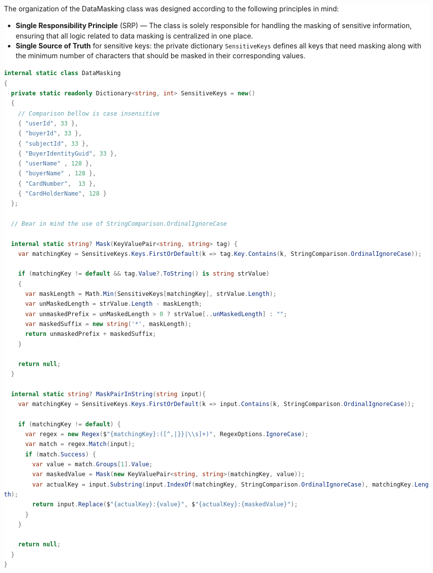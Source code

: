The organization of the DataMasking class was designed according to the following principles in mind: 
- **Single Responsibility Principle** (SRP) — The class is solely responsible for handling the masking of sensitive information, ensuring that all logic related to data masking is centralized in one place.
- **Single Source of Truth** for sensitive keys: the private dictionary ``SensitiveKeys`` defines all keys that need masking along with the minimum number of characters that should be masked in their corresponding values.

```c#
internal static class DataMasking
{
  private static readonly Dictionary<string, int> SensitiveKeys = new()
  {
    // Comparison bellow is case insensitive
    { "userId", 33 },
    { "buyerId", 33 },
    { "subjectId", 33 },
    { "BuyerIdentityGuid", 33 },
    { "userName" , 128 },
    { "buyerName" , 128 },
    { "CardNumber",  13 },
    { "CardHolderName", 128 }
  };

  // Bear in mind the use of StringComparison.OrdinalIgnoreCase

  internal static string? Mask(KeyValuePair<string, string> tag) {
    var matchingKey = SensitiveKeys.Keys.FirstOrDefault(k => tag.Key.Contains(k, StringComparison.OrdinalIgnoreCase));

    if (matchingKey != default && tag.Value?.ToString() is string strValue)
    {
      var maskLength = Math.Min(SensitiveKeys[matchingKey], strValue.Length);
      var unMaskedLength = strValue.Length - maskLength;
      var unmaskedPrefix = unMaskedLength > 0 ? strValue[..unMaskedLength] : "";
      var maskedSuffix = new string('*', maskLength);
      return unmaskedPrefix + maskedSuffix;
    }

    return null;
  }

  internal static string? MaskPairInString(string input){
    var matchingKey = SensitiveKeys.Keys.FirstOrDefault(k => input.Contains(k, StringComparison.OrdinalIgnoreCase));

    if (matchingKey != default) {
      var regex = new Regex($"{matchingKey}:([^,|}}|\\s]+)", RegexOptions.IgnoreCase);
      var match = regex.Match(input);
      if (match.Success) {
        var value = match.Groups[1].Value;
        var maskedValue = Mask(new KeyValuePair<string, string>(matchingKey, value));
        var actualKey = input.Substring(input.IndexOf(matchingKey, StringComparison.OrdinalIgnoreCase), matchingKey.Length);
        return input.Replace($"{actualKey}:{value}", $"{actualKey}:{maskedValue}");
      }
    }
    
    return null;
  }
}
```
